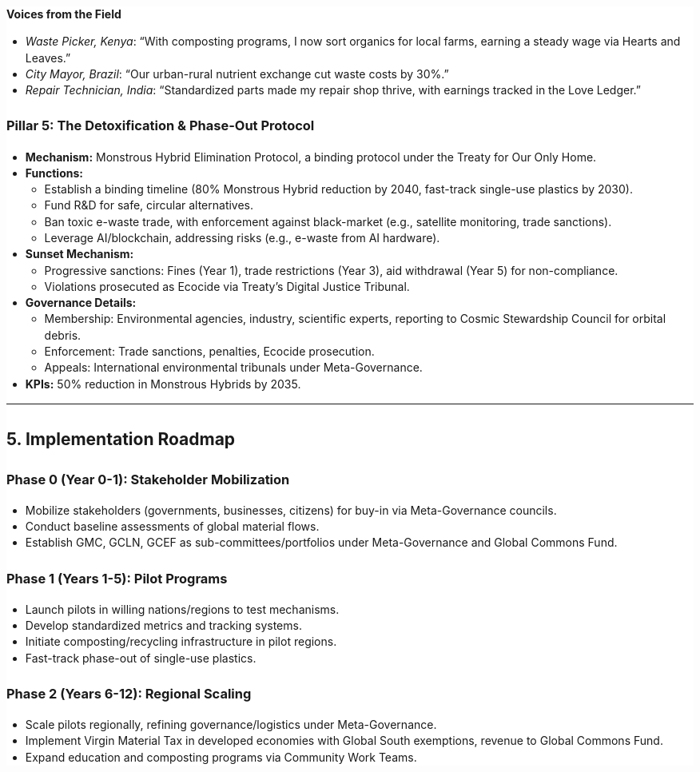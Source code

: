 **Voices from the Field**  
- *Waste Picker, Kenya*: “With composting programs, I now sort organics for local farms, earning a steady wage via Hearts and Leaves.”  
- *City Mayor, Brazil*: “Our urban-rural nutrient exchange cut waste costs by 30%.”  
- *Repair Technician, India*: “Standardized parts made my repair shop thrive, with earnings tracked in the Love Ledger.”  

### Pillar 5: The Detoxification & Phase-Out Protocol
- **Mechanism:** Monstrous Hybrid Elimination Protocol, a binding protocol under the Treaty for Our Only Home.  
- **Functions:**  
  - Establish a binding timeline (80% Monstrous Hybrid reduction by 2040, fast-track single-use plastics by 2030).  
  - Fund R&D for safe, circular alternatives.  
  - Ban toxic e-waste trade, with enforcement against black-market (e.g., satellite monitoring, trade sanctions).  
  - Leverage AI/blockchain, addressing risks (e.g., e-waste from AI hardware).  
- **Sunset Mechanism:**  
  - Progressive sanctions: Fines (Year 1), trade restrictions (Year 3), aid withdrawal (Year 5) for non-compliance.  
  - Violations prosecuted as Ecocide via Treaty’s Digital Justice Tribunal.  
- **Governance Details:**  
  - Membership: Environmental agencies, industry, scientific experts, reporting to Cosmic Stewardship Council for orbital debris.  
  - Enforcement: Trade sanctions, penalties, Ecocide prosecution.  
  - Appeals: International environmental tribunals under Meta-Governance.  
- **KPIs:** 50% reduction in Monstrous Hybrids by 2035.  

---

## 5. Implementation Roadmap

### Phase 0 (Year 0-1): Stakeholder Mobilization
- Mobilize stakeholders (governments, businesses, citizens) for buy-in via Meta-Governance councils.  
- Conduct baseline assessments of global material flows.  
- Establish GMC, GCLN, GCEF as sub-committees/portfolios under Meta-Governance and Global Commons Fund.  

### Phase 1 (Years 1-5): Pilot Programs
- Launch pilots in willing nations/regions to test mechanisms.  
- Develop standardized metrics and tracking systems.  
- Initiate composting/recycling infrastructure in pilot regions.  
- Fast-track phase-out of single-use plastics.  

### Phase 2 (Years 6-12): Regional Scaling
- Scale pilots regionally, refining governance/logistics under Meta-Governance.  
- Implement Virgin Material Tax in developed economies with Global South exemptions, revenue to Global Commons Fund.  
- Expand education and composting programs via Community Work Teams.  
